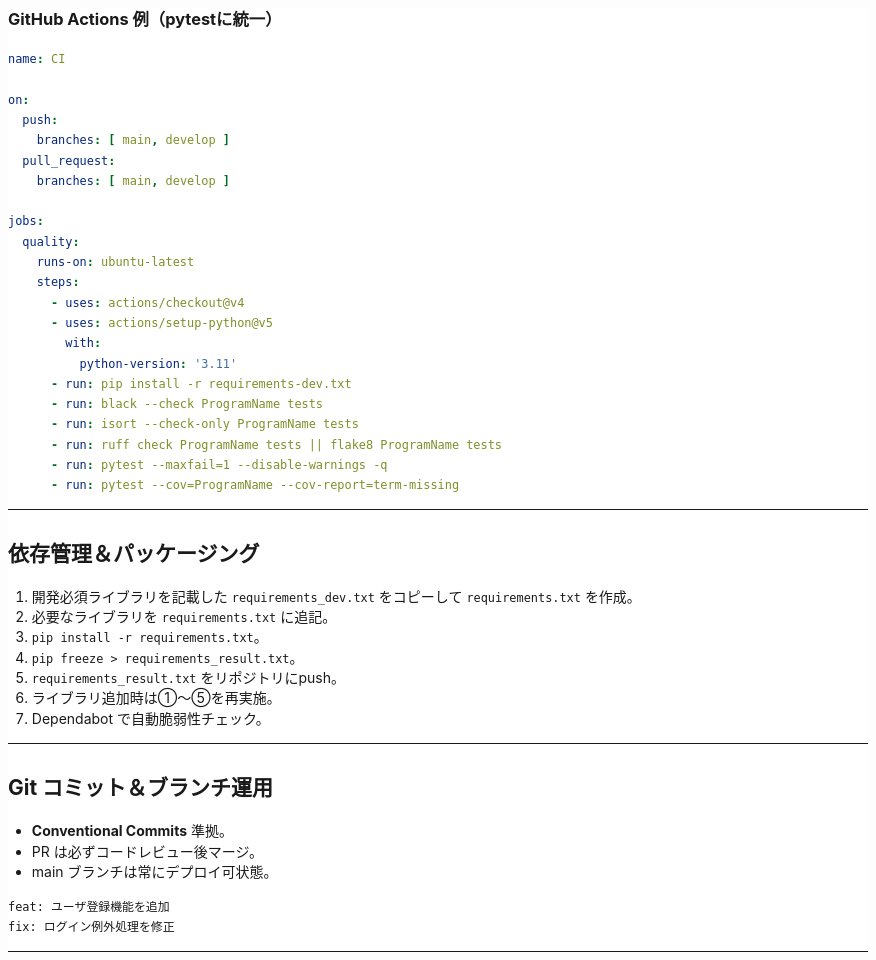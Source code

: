 ### GitHub Actions 例（pytestに統一）

```yaml
name: CI

on:
  push:
    branches: [ main, develop ]
  pull_request:
    branches: [ main, develop ]

jobs:
  quality:
    runs-on: ubuntu-latest
    steps:
      - uses: actions/checkout@v4
      - uses: actions/setup-python@v5
        with:
          python-version: '3.11'
      - run: pip install -r requirements-dev.txt
      - run: black --check ProgramName tests
      - run: isort --check-only ProgramName tests
      - run: ruff check ProgramName tests || flake8 ProgramName tests
      - run: pytest --maxfail=1 --disable-warnings -q
      - run: pytest --cov=ProgramName --cov-report=term-missing
```

---

## 依存管理＆パッケージング

1. 開発必須ライブラリを記載した `requirements_dev.txt` をコピーして `requirements.txt` を作成。
2. 必要なライブラリを `requirements.txt` に追記。
3. `pip install -r requirements.txt`。
4. `pip freeze > requirements_result.txt`。
5. `requirements_result.txt` をリポジトリにpush。
6. ライブラリ追加時は①〜⑤を再実施。
7. Dependabot で自動脆弱性チェック。

---

## Git コミット＆ブランチ運用

* **Conventional Commits** 準拠。
* PR は必ずコードレビュー後マージ。
* main ブランチは常にデプロイ可状態。

```plaintext
feat: ユーザ登録機能を追加
fix: ログイン例外処理を修正
```

---
